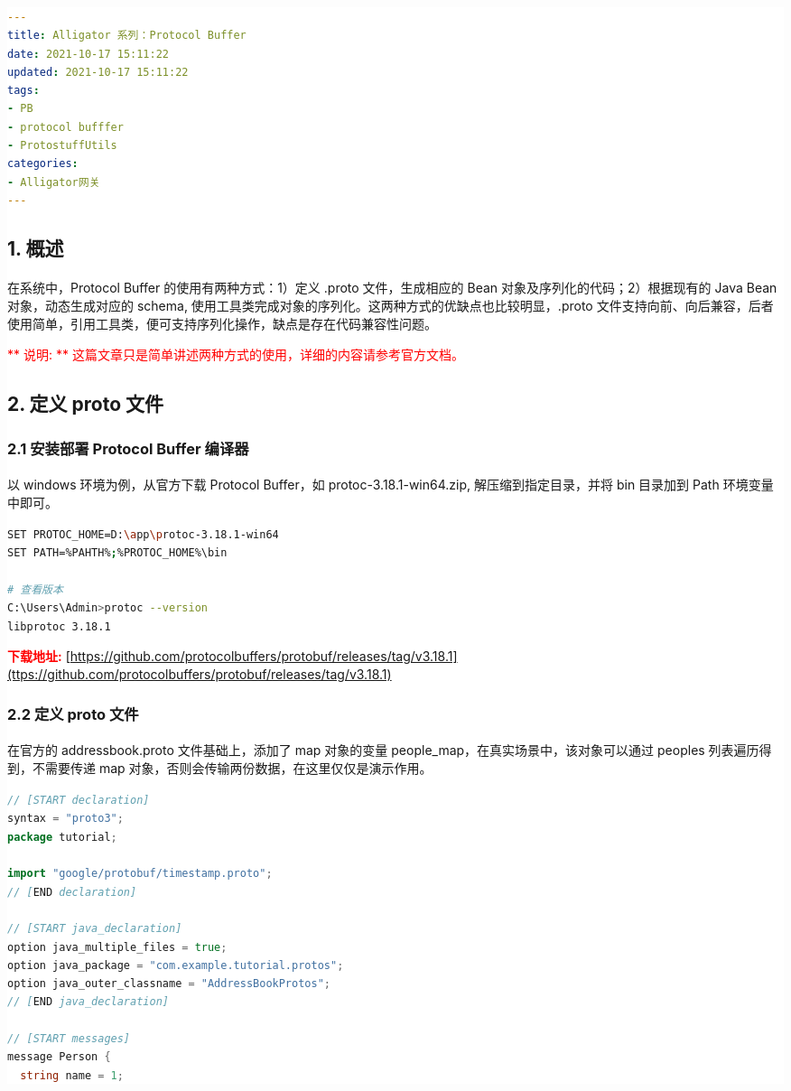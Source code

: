 ```yaml
---
title: Alligator 系列：Protocol Buffer
date: 2021-10-17 15:11:22
updated: 2021-10-17 15:11:22
tags:
- PB
- protocol bufffer
- ProtostuffUtils
categories:
- Alligator网关
---
```


## 1. 概述

在系统中，Protocol Buffer 的使用有两种方式：1）定义 .proto 文件，生成相应的 Bean 对象及序列化的代码；2）根据现有的 Java Bean 对象，动态生成对应的 schema, 使用工具类完成对象的序列化。这两种方式的优缺点也比较明显，.proto 文件支持向前、向后兼容，后者使用简单，引用工具类，便可支持序列化操作，缺点是存在代码兼容性问题。



<font color='red'>** 说明: **</font>
<font color='red'>这篇文章只是简单讲述两种方式的使用，详细的内容请参考官方文档。</font>

## 2. 定义 proto 文件

### 2.1 安装部署 Protocol Buffer 编译器

以 windows 环境为例，从官方下载 Protocol Buffer，如 protoc-3.18.1-win64.zip, 解压缩到指定目录，并将 bin 目录加到 Path 环境变量中即可。

```bash
SET PROTOC_HOME=D:\app\protoc-3.18.1-win64
SET PATH=%PAHTH%;%PROTOC_HOME%\bin

# 查看版本
C:\Users\Admin>protoc --version
libprotoc 3.18.1

```

<font color='red'>**下载地址:**</font>
[https://github.com/protocolbuffers/protobuf/releases/tag/v3.18.1](ttps://github.com/protocolbuffers/protobuf/releases/tag/v3.18.1)

### 2.2 定义 proto 文件

在官方的 addressbook.proto 文件基础上，添加了 map 对象的变量 people_map，在真实场景中，该对象可以通过 peoples 列表遍历得到，不需要传递 map 对象，否则会传输两份数据，在这里仅仅是演示作用。

```GO
// [START declaration]
syntax = "proto3";
package tutorial;

import "google/protobuf/timestamp.proto";
// [END declaration]

// [START java_declaration]
option java_multiple_files = true;
option java_package = "com.example.tutorial.protos";
option java_outer_classname = "AddressBookProtos";
// [END java_declaration]

// [START messages]
message Person {
  string name = 1;
```